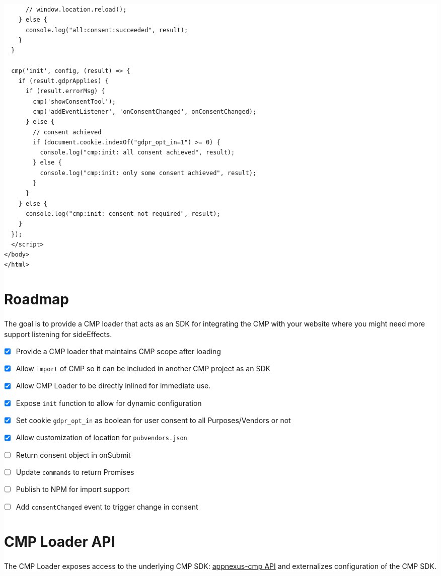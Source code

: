 ```
      // window.location.reload();
    } else {
      console.log("all:consent:succeeded", result);
    }
  }

  cmp('init', config, (result) => {
    if (result.gdprApplies) {
      if (result.errorMsg) {
        cmp('showConsentTool');
        cmp('addEventListener', 'onConsentChanged', onConsentChanged);
      } else {
        // consent achieved
        if (document.cookie.indexOf("gdpr_opt_in=1") >= 0) {
          console.log("cmp:init: all consent achieved", result);
        } else {
          console.log("cmp:init: only some consent achieved", result);
        }
      }
    } else {
      console.log("cmp:init: consent not required", result);
    }
  });
  </script>
</body>
</html>
```

# Roadmap

The goal is to provide a CMP loader that acts as an SDK for integrating the CMP with your website where you might need more support listening for sideEffects.

- [x] Provide a CMP loader that maintains CMP scope after loading
- [x] Allow `import` of CMP so it can be included in another CMP project as an SDK
- [x] Allow CMP Loader to be directly inlined for immediate use.
- [x] Expose `init` function to allow for dynamic configuration
- [x] Set cookie `gdpr_opt_in` as boolean for user consent to all Purposes/Vendors or not
- [x] Allow customization of location for `pubvendors.json`
- [ ] Return consent object in onSubmit
- [ ] Update `commands` to return Promises
- [ ] Publish to NPM for import support
- [ ] Add `consentChanged` event to trigger change in consent


# CMP Loader API

The CMP Loader exposes access to the underlying CMP SDK: [appnexus-cmp API](http://s.flocdn.com/cmp/docs/#/cmp-api) and externalizes configuration of the CMP SDK.
